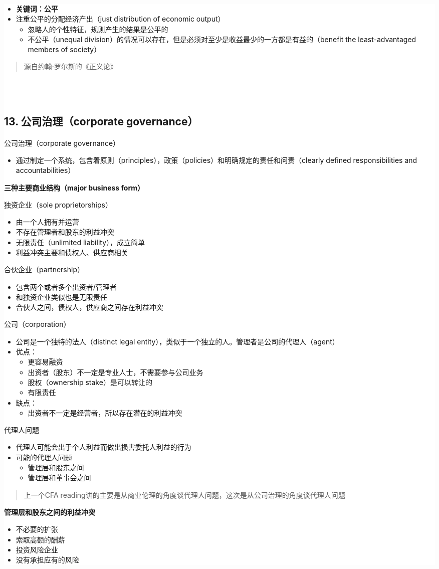 - **关键词：公平**
- 注重公平的分配经济产出（just distribution of economic output）
	- 忽略人的个性特征，规则产生的结果是公平的
	- 不公平（unequal division）的情况可以存在，但是必须对至少是收益最少的一方都是有益的（benefit the least-advantaged members of society）

> 源自约翰·罗尔斯的《正义论》

<br><br>

## 13\. 公司治理（corporate governance）

公司治理（corporate governance）

- 通过制定一个系统，包含着原则（principles），政策（policies）和明确规定的责任和问责（clearly defined responsibilities and accountabilities）

**三种主要商业结构（major business form）**

独资企业（sole proprietorships）

- 由一个人拥有并运营
- 不存在管理者和股东的利益冲突
- 无限责任（unlimited liability），成立简单
- 利益冲突主要和债权人、供应商相关

合伙企业（partnership）

- 包含两个或者多个出资者/管理者
- 和独资企业类似也是无限责任
- 合伙人之间，债权人，供应商之间存在利益冲突

公司（corporation）

- 公司是一个独特的法人（distinct legal entity），类似于一个独立的人。管理者是公司的代理人（agent）
- 优点：
	- 更容易融资
	- 出资者（股东）不一定是专业人士，不需要参与公司业务
	- 股权（ownership stake）是可以转让的
	- 有限责任
- 缺点：
	- 出资者不一定是经营者，所以存在潜在的利益冲突

代理人问题

- 代理人可能会出于个人利益而做出损害委托人利益的行为
- 可能的代理人问题
	- 管理层和股东之间
	- 管理层和董事会之间

> 上一个CFA reading讲的主要是从商业伦理的角度谈代理人问题，这次是从公司治理的角度谈代理人问题

**管理层和股东之间的利益冲突**

- 不必要的扩张
- 索取高额的酬薪
- 投资风险企业
- 没有承担应有的风险
